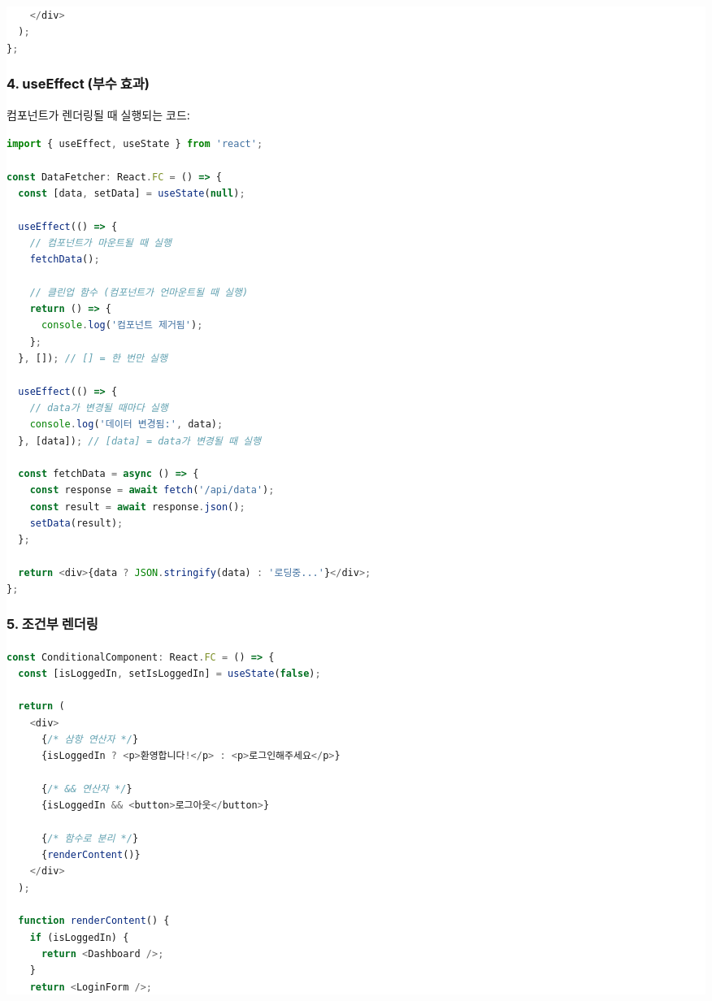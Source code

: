```typescript
    </div>
  );
};
```

### 4. useEffect (부수 효과)

컴포넌트가 렌더링될 때 실행되는 코드:

```typescript
import { useEffect, useState } from 'react';

const DataFetcher: React.FC = () => {
  const [data, setData] = useState(null);
  
  useEffect(() => {
    // 컴포넌트가 마운트될 때 실행
    fetchData();
    
    // 클린업 함수 (컴포넌트가 언마운트될 때 실행)
    return () => {
      console.log('컴포넌트 제거됨');
    };
  }, []); // [] = 한 번만 실행
  
  useEffect(() => {
    // data가 변경될 때마다 실행
    console.log('데이터 변경됨:', data);
  }, [data]); // [data] = data가 변경될 때 실행
  
  const fetchData = async () => {
    const response = await fetch('/api/data');
    const result = await response.json();
    setData(result);
  };
  
  return <div>{data ? JSON.stringify(data) : '로딩중...'}</div>;
};
```

### 5. 조건부 렌더링

```typescript
const ConditionalComponent: React.FC = () => {
  const [isLoggedIn, setIsLoggedIn] = useState(false);
  
  return (
    <div>
      {/* 삼항 연산자 */}
      {isLoggedIn ? <p>환영합니다!</p> : <p>로그인해주세요</p>}
      
      {/* && 연산자 */}
      {isLoggedIn && <button>로그아웃</button>}
      
      {/* 함수로 분리 */}
      {renderContent()}
    </div>
  );
  
  function renderContent() {
    if (isLoggedIn) {
      return <Dashboard />;
    }
    return <LoginForm />;
```